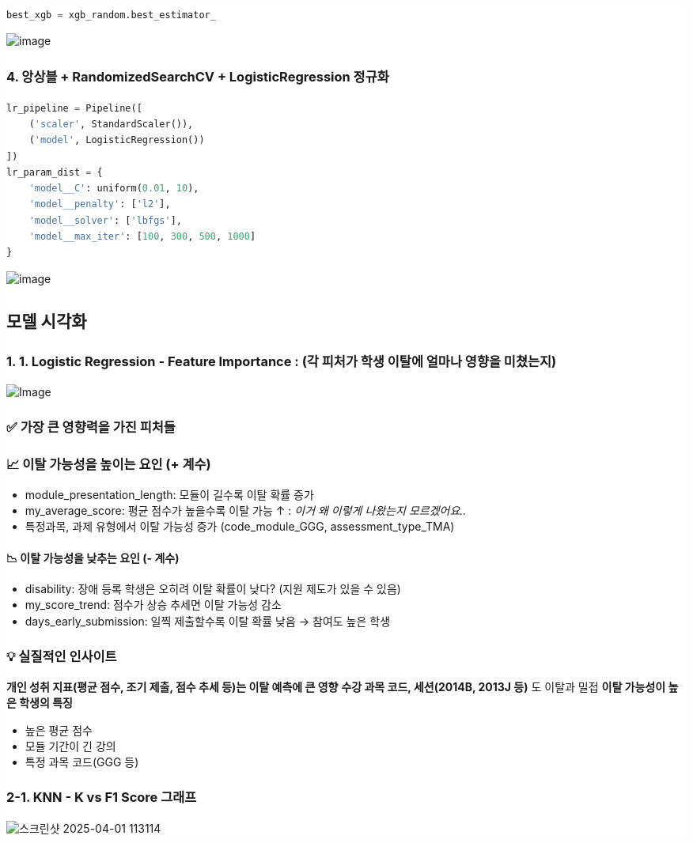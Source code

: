 ```python
best_xgb = xgb_random.best_estimator_
```
![image](https://github.com/user-attachments/assets/f4610204-6c05-45a9-9fbe-74a4def9736b)

### 4. 앙상블 + RandomizedSearchCV + LogisticRegression 정규화

```python
lr_pipeline = Pipeline([
    ('scaler', StandardScaler()),
    ('model', LogisticRegression())
])
lr_param_dist = {
    'model__C': uniform(0.01, 10),
    'model__penalty': ['l2'],
    'model__solver': ['lbfgs'],
    'model__max_iter': [100, 300, 500, 1000]
}
```
![image](https://github.com/user-attachments/assets/72e7d5b1-d06e-4c7b-a7fa-045eb5446f54)


## 모델 시각화

### 1. 1. Logistic Regression - Feature Importance : (각 피처가 학생 이탈에 얼마나 영향을 미쳤는지)
![Image](https://github.com/user-attachments/assets/a9dcd180-2285-4f39-96ce-537bb2394019)

### **✅ 가장 큰 영향력을 가진 피처들** 
### 📈 이탈 가능성을 높이는 요인 (+ 계수)
- module_presentation_length: 모듈이 길수록 이탈 확률 증가
- my_average_score: 평균 점수가 높을수록 이탈 가능 ↑ : *이거 왜 이렇게 나왔는지 모르겠어요..*
- 특정과목, 과제 유형에서 이탈 가능성 증가 (code_module_GGG, assessment_type_TMA)

#### 📉 이탈 가능성을 낮추는 요인 (- 계수)
- disability: 장애 등록 학생은 오히려 이탈 확률이 낮다? (지원 제도가 있을 수 있음)
- my_score_trend: 점수가 상승 추세면 이탈 가능성 감소
- days_early_submission: 일찍 제출할수록 이탈 확률 낮음 → 참여도 높은 학생

### 💡 실질적인 인사이트
**개인 성취 지표(평균 점수, 조기 제출, 점수 추세 등)는 이탈 예측에 큰 영향**
**수강 과목 코드, 세션(2014B, 2013J 등)** 도 이탈과 밀접
**이탈 가능성이 높은 학생의 특징**
- 높은 평균 점수
- 모듈 기간이 긴 강의
- 특정 과목 코드(GGG 등)


### 2-1. KNN - K vs F1 Score 그래프
![스크린샷 2025-04-01 113114](https://github.com/user-attachments/assets/419883bb-67c2-4355-b549-0937391fcdac)
